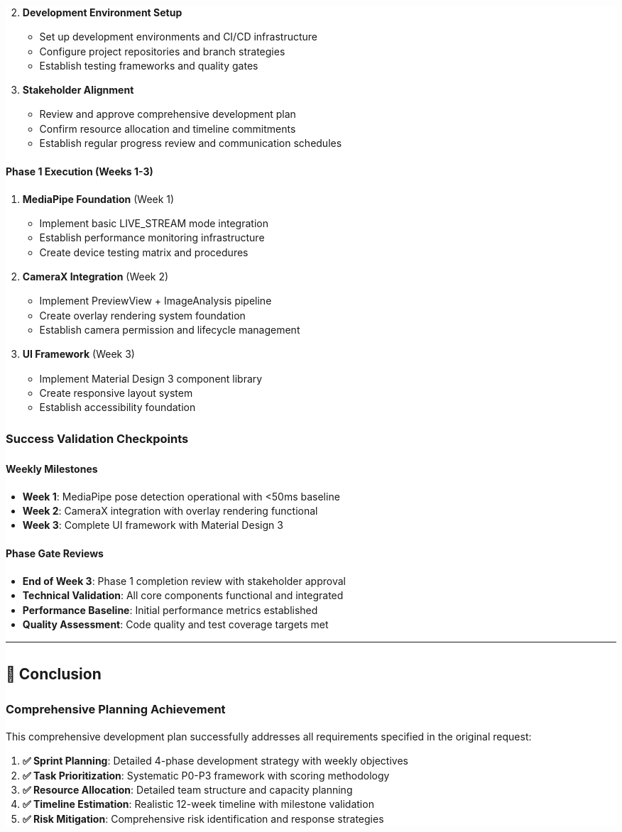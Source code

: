 2. **Development Environment Setup**
   - Set up development environments and CI/CD infrastructure
   - Configure project repositories and branch strategies
   - Establish testing frameworks and quality gates

3. **Stakeholder Alignment**
   - Review and approve comprehensive development plan
   - Confirm resource allocation and timeline commitments
   - Establish regular progress review and communication schedules

#### **Phase 1 Execution (Weeks 1-3)**
1. **MediaPipe Foundation** (Week 1)
   - Implement basic LIVE_STREAM mode integration
   - Establish performance monitoring infrastructure
   - Create device testing matrix and procedures

2. **CameraX Integration** (Week 2)
   - Implement PreviewView + ImageAnalysis pipeline
   - Create overlay rendering system foundation
   - Establish camera permission and lifecycle management

3. **UI Framework** (Week 3)
   - Implement Material Design 3 component library
   - Create responsive layout system
   - Establish accessibility foundation

### **Success Validation Checkpoints**

#### **Weekly Milestones**
- **Week 1**: MediaPipe pose detection operational with <50ms baseline
- **Week 2**: CameraX integration with overlay rendering functional
- **Week 3**: Complete UI framework with Material Design 3

#### **Phase Gate Reviews**
- **End of Week 3**: Phase 1 completion review with stakeholder approval
- **Technical Validation**: All core components functional and integrated
- **Performance Baseline**: Initial performance metrics established
- **Quality Assessment**: Code quality and test coverage targets met

---

## 🎯 Conclusion

### **Comprehensive Planning Achievement**

This comprehensive development plan successfully addresses all requirements specified in the original request:

1. **✅ Sprint Planning**: Detailed 4-phase development strategy with weekly objectives
2. **✅ Task Prioritization**: Systematic P0-P3 framework with scoring methodology
3. **✅ Resource Allocation**: Detailed team structure and capacity planning
4. **✅ Timeline Estimation**: Realistic 12-week timeline with milestone validation
5. **✅ Risk Mitigation**: Comprehensive risk identification and response strategies

